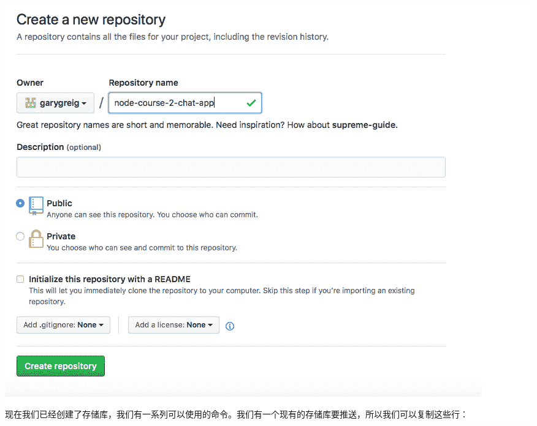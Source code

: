 ![](img/87bf2c14-1f24-4ab5-a821-3303b4b45b5f.png)

现在我们已经创建了存储库，我们有一系列可以使用的命令。我们有一个现有的存储库要推送，所以我们可以复制这些行：
